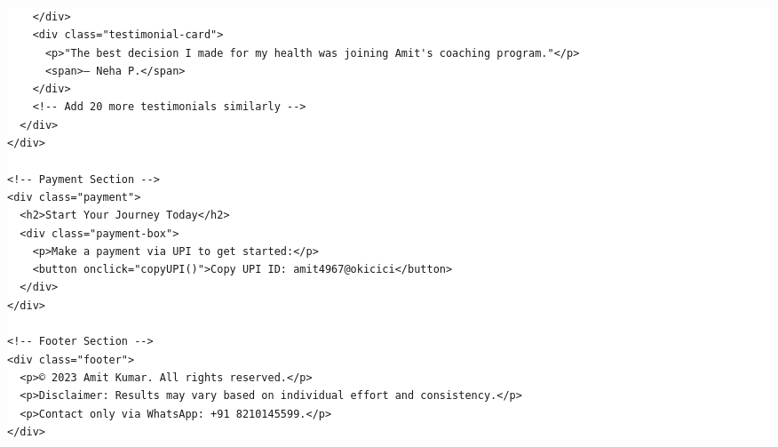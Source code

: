        </div>
        <div class="testimonial-card">
          <p>"The best decision I made for my health was joining Amit's coaching program."</p>
          <span>– Neha P.</span>
        </div>
        <!-- Add 20 more testimonials similarly -->
      </div>
    </div>

    <!-- Payment Section -->
    <div class="payment">
      <h2>Start Your Journey Today</h2>
      <div class="payment-box">
        <p>Make a payment via UPI to get started:</p>
        <button onclick="copyUPI()">Copy UPI ID: amit4967@okicici</button>
      </div>
    </div>

    <!-- Footer Section -->
    <div class="footer">
      <p>© 2023 Amit Kumar. All rights reserved.</p>
      <p>Disclaimer: Results may vary based on individual effort and consistency.</p>
      <p>Contact only via WhatsApp: +91 8210145599.</p>
    </div>
  </div>

  <script>
    // Welcome Pop-up Script
    function closePopup() {
      document.getElementById('welcomePopup').style.display = 'none';
      document.getElementById('content').classList.remove('slide-up');
      document.getElementById('content').classList.add('slide-down');
    }

    // Show pop-up on page load
    window.onload = function() {
      document.getElementById('welcomePopup').style.display = 'block';
      document.getElementById('content').classList.add('slide-up');
    };

    // Copy UPI ID
    function copyUPI() {
      const upiId = 'amit4967@okicici';
      navigator.clipboard.writeText(upiId).then(() => {
        alert('UPI ID copied to clipboard: ' + upiId);
      });
    }

    // Automatic Scrolling for Testimonials
    const testimonialContainer = document.getElementById('testimonialContainer');
    let scrollAmount = 0;

    setInterval(() => {
      scrollAmount += 300; // Adjust scroll speed
      if (scrollAmount >= testimonialContainer.scrollWidth) {
        scrollAmount = 0; // Reset scroll to start
      }
      testimonialContainer.scrollTo({
        left: scrollAmount,
        behavior: 'smooth'
      });
    }, 5000); // Adjust scroll interval (5 seconds)
  </script>

</body>
</html>
